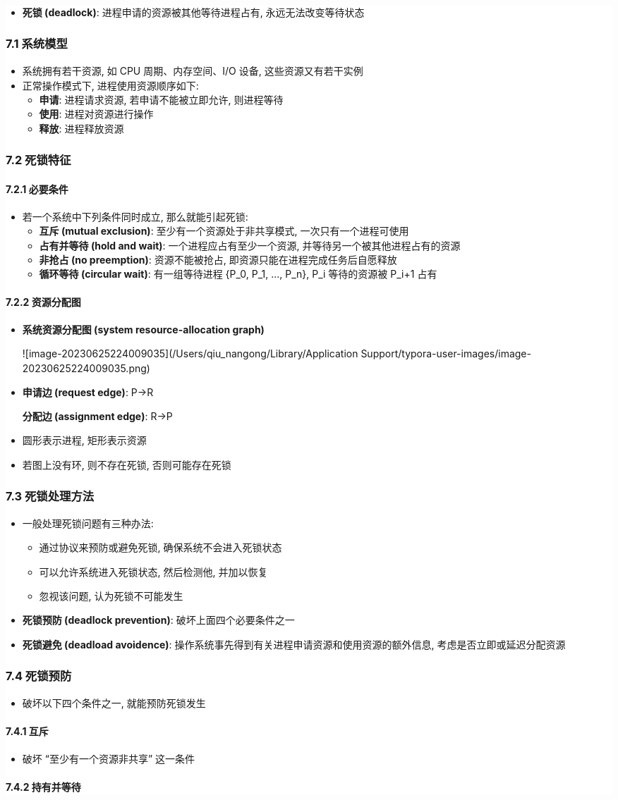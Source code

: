 - **死锁 (deadlock)**: 进程申请的资源被其他等待进程占有, 永远无法改变等待状态

### 7.1 系统模型

- 系统拥有若干资源, 如 CPU 周期、内存空间、I/O 设备, 这些资源又有若干实例
- 正常操作模式下, 进程使用资源顺序如下:
  - **申请**: 进程请求资源, 若申请不能被立即允许, 则进程等待
  - **使用**: 进程对资源进行操作
  - **释放**: 进程释放资源

### 7.2 死锁特征

#### 7.2.1 必要条件

- 若一个系统中下列条件同时成立, 那么就能引起死锁:
  - **互斥 (mutual exclusion)**: 至少有一个资源处于非共享模式, 一次只有一个进程可使用
  - **占有并等待 (hold and wait)**: 一个进程应占有至少一个资源, 并等待另一个被其他进程占有的资源
  - **非抢占 (no preemption)**: 资源不能被抢占, 即资源只能在进程完成任务后自愿释放
  - **循环等待 (circular wait)**: 有一组等待进程 {P_0, P_1, ..., P_n}, P_i 等待的资源被 P_i+1 占有

#### 7.2.2 资源分配图

- **系统资源分配图 (system resource-allocation graph)**

  ![image-20230625224009035](/Users/qiu_nangong/Library/Application Support/typora-user-images/image-20230625224009035.png)

- **申请边 (request edge)**: P->R

  **分配边 (assignment edge)**: R->P

- 圆形表示进程, 矩形表示资源

- 若图上没有环, 则不存在死锁, 否则可能存在死锁

### 7.3 死锁处理方法

- 一般处理死锁问题有三种办法:

  - 通过协议来预防或避免死锁, 确保系统不会进入死锁状态

  - 可以允许系统进入死锁状态, 然后检测他, 并加以恢复

  - 忽视该问题, 认为死锁不可能发生

- **死锁预防 (deadlock prevention)**: 破坏上面四个必要条件之一

- **死锁避免 (deadload avoidence)**: 操作系统事先得到有关进程申请资源和使用资源的额外信息, 考虑是否立即或延迟分配资源

### 7.4 死锁预防

- 破坏以下四个条件之一, 就能预防死锁发生

#### 7.4.1 互斥

- 破坏 “至少有一个资源非共享” 这一条件

#### 7.4.2 持有并等待
